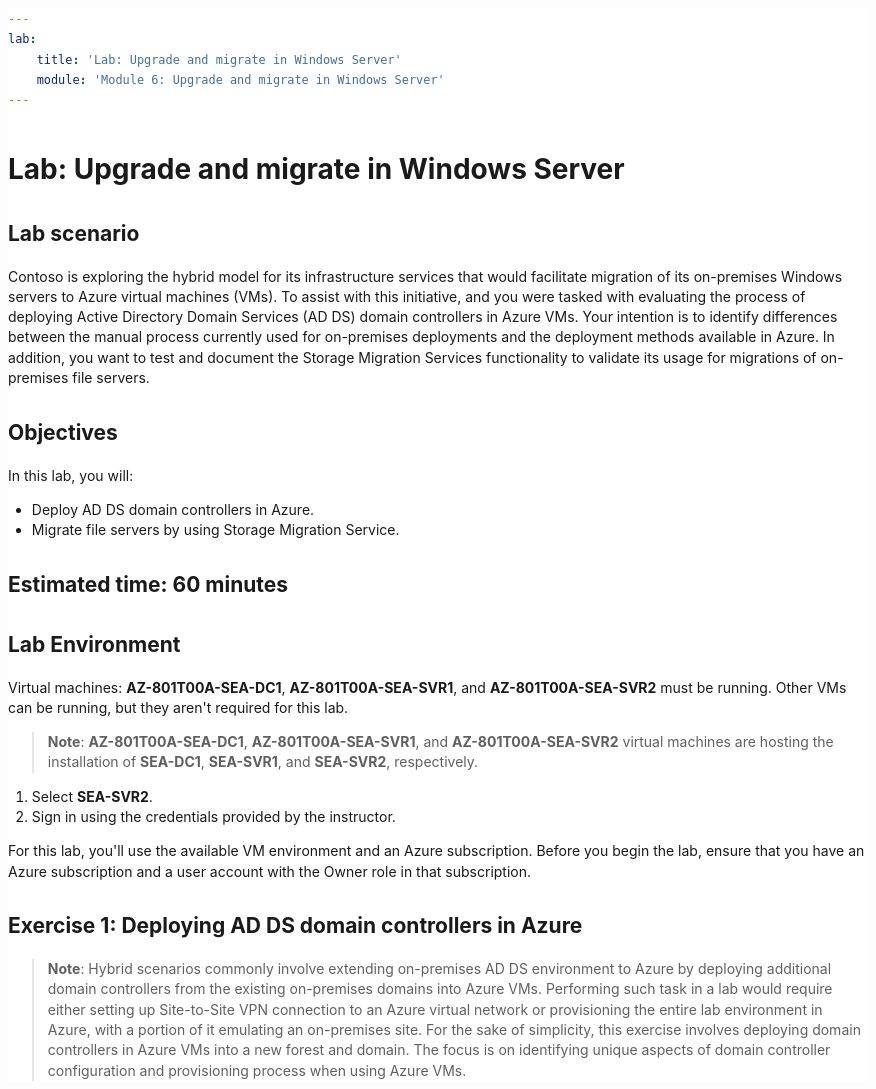 ```yaml
---
lab:
    title: 'Lab: Upgrade and migrate in Windows Server'
    module: 'Module 6: Upgrade and migrate in Windows Server'
---
```


# Lab: Upgrade and migrate in Windows Server

## Lab scenario

Contoso is exploring the hybrid model for its infrastructure services that would facilitate migration of its on-premises Windows servers to Azure virtual machines (VMs). To assist with this initiative, and you were tasked with evaluating the process of deploying Active Directory Domain Services (AD DS) domain controllers in Azure VMs. Your intention is to identify differences between the manual process currently used for on-premises deployments and the deployment methods available in Azure. In addition, you want to test and document the Storage Migration Services functionality to validate its usage for migrations of on-premises file servers. 

## Objectives

In this lab, you will:

- Deploy AD DS domain controllers in Azure.
- Migrate file servers by using Storage Migration Service.

## Estimated time: 60 minutes

## Lab Environment
  
Virtual machines: **AZ-801T00A-SEA-DC1**, **AZ-801T00A-SEA-SVR1**, and **AZ-801T00A-SEA-SVR2** must be running. Other VMs can be running, but they aren't required for this lab.

> **Note**: **AZ-801T00A-SEA-DC1**, **AZ-801T00A-SEA-SVR1**, and **AZ-801T00A-SEA-SVR2** virtual machines are hosting the installation of **SEA-DC1**, **SEA-SVR1**, and **SEA-SVR2**, respectively.

1. Select **SEA-SVR2**.
1. Sign in using the credentials provided by the instructor.

For this lab, you'll use the available VM environment and an Azure subscription. Before you begin the lab, ensure that you have an Azure subscription and a user account with the Owner role in that subscription.

## Exercise 1: Deploying AD DS domain controllers in Azure

> **Note**: Hybrid scenarios commonly involve extending on-premises AD DS environment to Azure by deploying additional domain controllers from the existing on-premises domains into Azure VMs. Performing such task in a lab would require either setting up Site-to-Site VPN connection to an Azure virtual network or provisioning the entire lab environment in Azure, with a portion of it emulating an on-premises site. For the sake of simplicity, this exercise involves deploying domain controllers in Azure VMs into a new forest and domain. The focus is on identifying unique aspects of domain controller configuration and provisioning process when using Azure VMs.
